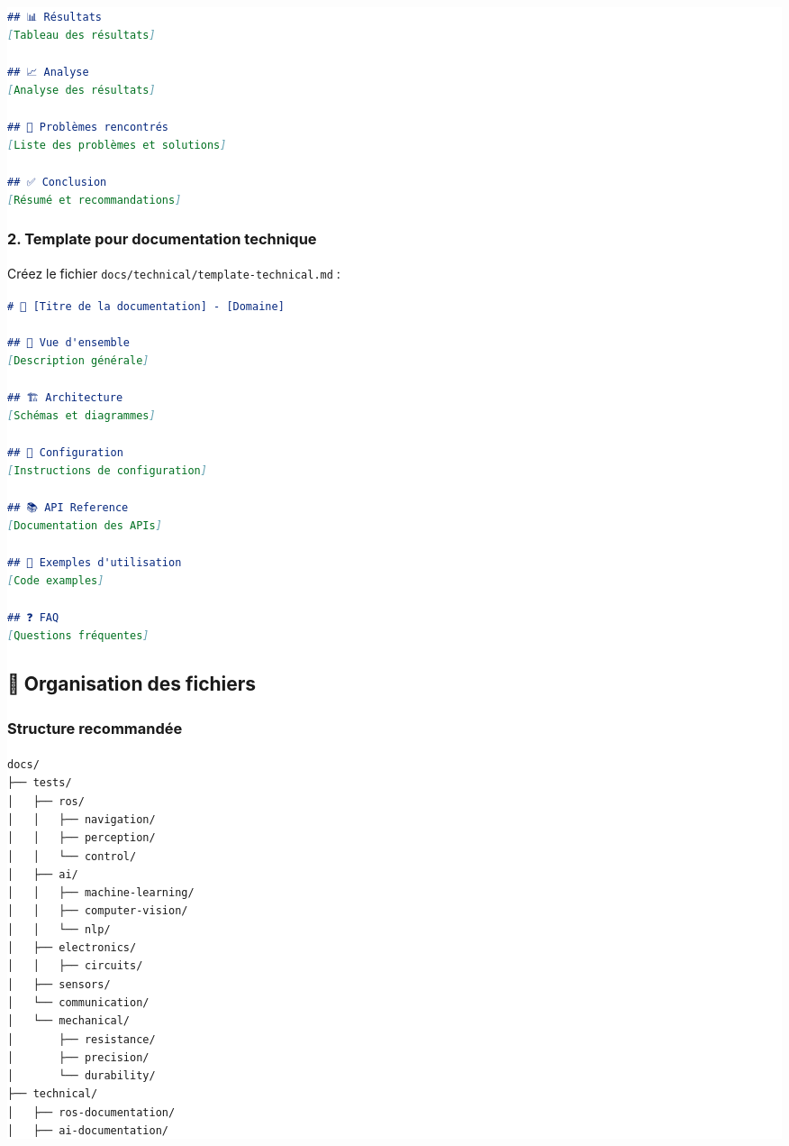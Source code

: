 ```markdown
## 📊 Résultats
[Tableau des résultats]

## 📈 Analyse
[Analyse des résultats]

## 🚨 Problèmes rencontrés
[Liste des problèmes et solutions]

## ✅ Conclusion
[Résumé et recommandations]
```

### 2. **Template pour documentation technique**
Créez le fichier `docs/technical/template-technical.md` :

```markdown
# 📖 [Titre de la documentation] - [Domaine]

## 🌟 Vue d'ensemble
[Description générale]

## 🏗️ Architecture
[Schémas et diagrammes]

## 🔧 Configuration
[Instructions de configuration]

## 📚 API Reference
[Documentation des APIs]

## 🧪 Exemples d'utilisation
[Code examples]

## ❓ FAQ
[Questions fréquentes]
```

## 📁 Organisation des fichiers

### Structure recommandée
```
docs/
├── tests/
│   ├── ros/
│   │   ├── navigation/
│   │   ├── perception/
│   │   └── control/
│   ├── ai/
│   │   ├── machine-learning/
│   │   ├── computer-vision/
│   │   └── nlp/
│   ├── electronics/
│   │   ├── circuits/
│   ├── sensors/
│   └── communication/
│   └── mechanical/
│       ├── resistance/
│       ├── precision/
│       └── durability/
├── technical/
│   ├── ros-documentation/
│   ├── ai-documentation/
```